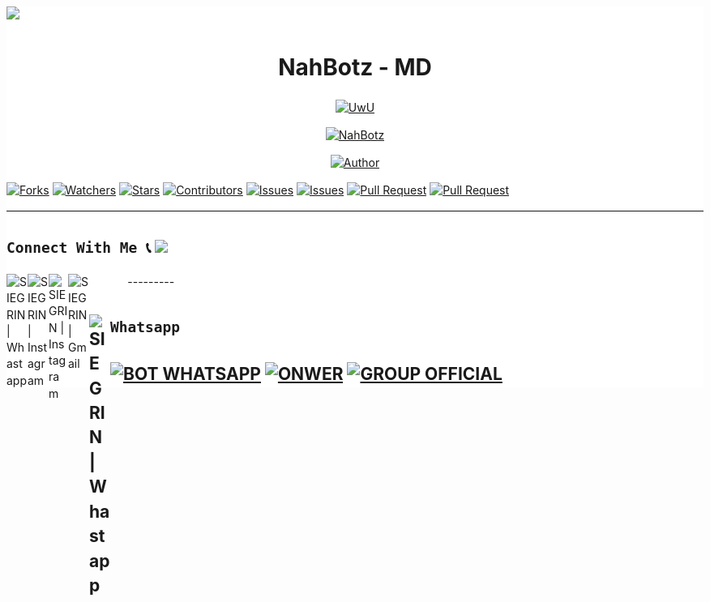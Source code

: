 <p align="center">
    <img src="https://telegra.ph/file/4ee6b246627f8ac4dbcff.jpg" width="100%" style="margin-left: auto;margin-right: auto;display: block;">
</p>
<h1 align="center">NahBotz - MD</h1>
<p align="center">
  <a href="https://github.com/Nakataaard"><img src="http://readme-typing-svg.herokuapp.com?color=FFFFFF&center=true&vCenter=true&multiline=false&lines=Nah+Botz+Multi+Device;Base+ori+by+BochilGaming;Recode+By+Nakata;Give+star+and+forks+this+Repo+:D;Follow+My+Github" alt="UwU">
</p>

<p align="center">
 <a href="#"><img title="NahBotz" src="https://img.shields.io/badge/Kanna BOT-green?colorA=%23ff0000&colorB=%23017e40&style=for-the-badge"></a>
</p>
<p align="center">
<a href="https://github.com/Nakataaard"><img title="Author" src="https://img.shields.io/badge/AUTHOR-Kanna-blue.svg?style=for-the-badge&logo=github"></a>
</p>
<a href="https://github.com/Nakataaard/MD4/network/members"><img title="Forks" src="https://img.shields.io/github/forks/Nakataaard/MD4?label=Forks&color=blue&style=flat-square"></a>
<a href="https://github.com/Nakataaard/MD4/watchers"><img title="Watchers" src="https://img.shields.io/github/watchers/Nakataaard/MD4?label=Watchers&color=green&style=flat-square"></a>
<a href="https://github.com/Nakataaard/MD4/stargazers"><img title="Stars" src="https://img.shields.io/github/stars/Nakataaard/MD4?label=Stars&color=yellow&style=flat-square"></a>
<a href="https://github.com/Nakataaard/MD4/graphs/contributors"><img title="Contributors" src="https://img.shields.io/github/contributors/Nakataaard/MD4?label=Contributors&color=blue&style=flat-square"></a>
<a href="https://github.com/Nakataaard/MD4/issues"><img title="Issues" src="https://img.shields.io/github/issues/Nakataaard/MD4?label=Issues&color=success&style=flat-square"></a>
<a href="https://github.com/Nakataaard/MD4/issues?q=is%3Aissue+is%3Aclosed"><img title="Issues" src="https://img.shields.io/github/issues-closed/Nakataaard/MD4?label=Issues&color=red&style=flat-square"></a>
<a href="https://github.com/Nakataaard/MD4/pulls"><img title="Pull Request" src="https://img.shields.io/github/issues-pr/Nakataaard/MD4?label=PullRequest&color=success&style=flat-square"></a>
<a href="https://github.com/Nakataaard/MD4/pulls?q=is%3Apr+is%3Aclosed"><img title="Pull Request" src="https://img.shields.io/github/issues-pr-closed/Nakataaard/MD4?label=PullRequest&color=red&style=flat-square"></a>

---------
## ```Connect With Me 📞``` <img src="https://github.com/siegrin/siegrin/blob/main/Assets/Handshake.gif" height="32px">
  <a href="https://wa.me/6285748894171">
    <img align="left" alt="SIEGRIN | Whastapp" width="26px" src="https://github.com/siegrin/siegrin/blob/main/Assets/Whatsapp.svg" />
  </a> &nbsp;&nbsp;
  <a href="https://www.Tiktok.com/0k">
    <img align="left" alt="SIEGRIN | Instagram" width="26px" src="https://github.com/siegrin/siegrin/blob/main/Assets/Tiktok.svg" />
  </a> &nbsp;&nbsp;
  <a href="https://www.instagram.com/nakataa1.a">
    <img align="left" alt="SIEGRIN | Instagram" width="24px" src="https://github.com/siegrin/siegrin/blob/main/Assets/Instagram.svg" />
  </a> &nbsp;&nbsp;
  <a href="mailto: valencianakata1447@gmail.com">
    <img align="left" alt="SIEGRIN | Gmail" width="26px" src="https://github.com/siegrin/siegrin/blob/main/Assets/Gmail.svg" />
  </a> &nbsp;&nbsp;
---------

## ```Whatsapp``` <a href="https://wa.me/6285748894171"> <img align="left" alt="SIEGRIN | Whastapp" width="26px" src="https://github.com/siegrin/siegrin/blob/main/Assets/Whatsapp.svg" />
[![BOT WHATSAPP](https://img.shields.io/badge/WhatsApp%20BOT-25D366?style=for-the-badge&logo=whatsapp&logoColor=white)](https://wa.me/6285262634171) 
[![ONWER](https://img.shields.io/badge/Owner%20BOT-25D366?style=for-the-badge&logo=whatsapp&logoColor=white)](https://wa.me/6285748894171) 
[![GROUP OFFICIAL](https://img.shields.io/badge/WhatsApp%20Group-25D366?style=for-the-badge&logo=whatsapp&logoColor=white)](https://chat.whatsapp.com/HrmHALYnHsxIwAIbftmdLr) 
---------
